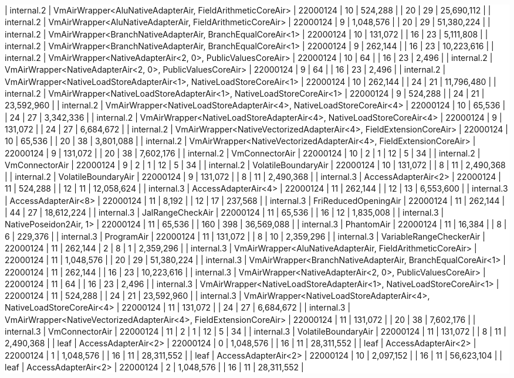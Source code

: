 | internal.2 | VmAirWrapper<AluNativeAdapterAir, FieldArithmeticCoreAir> | 22000124 | 10 | 524,288 |  | 20 | 29 | 25,690,112 | 
| internal.2 | VmAirWrapper<AluNativeAdapterAir, FieldArithmeticCoreAir> | 22000124 | 9 | 1,048,576 |  | 20 | 29 | 51,380,224 | 
| internal.2 | VmAirWrapper<BranchNativeAdapterAir, BranchEqualCoreAir<1> | 22000124 | 10 | 131,072 |  | 16 | 23 | 5,111,808 | 
| internal.2 | VmAirWrapper<BranchNativeAdapterAir, BranchEqualCoreAir<1> | 22000124 | 9 | 262,144 |  | 16 | 23 | 10,223,616 | 
| internal.2 | VmAirWrapper<NativeAdapterAir<2, 0>, PublicValuesCoreAir> | 22000124 | 10 | 64 |  | 16 | 23 | 2,496 | 
| internal.2 | VmAirWrapper<NativeAdapterAir<2, 0>, PublicValuesCoreAir> | 22000124 | 9 | 64 |  | 16 | 23 | 2,496 | 
| internal.2 | VmAirWrapper<NativeLoadStoreAdapterAir<1>, NativeLoadStoreCoreAir<1> | 22000124 | 10 | 262,144 |  | 24 | 21 | 11,796,480 | 
| internal.2 | VmAirWrapper<NativeLoadStoreAdapterAir<1>, NativeLoadStoreCoreAir<1> | 22000124 | 9 | 524,288 |  | 24 | 21 | 23,592,960 | 
| internal.2 | VmAirWrapper<NativeLoadStoreAdapterAir<4>, NativeLoadStoreCoreAir<4> | 22000124 | 10 | 65,536 |  | 24 | 27 | 3,342,336 | 
| internal.2 | VmAirWrapper<NativeLoadStoreAdapterAir<4>, NativeLoadStoreCoreAir<4> | 22000124 | 9 | 131,072 |  | 24 | 27 | 6,684,672 | 
| internal.2 | VmAirWrapper<NativeVectorizedAdapterAir<4>, FieldExtensionCoreAir> | 22000124 | 10 | 65,536 |  | 20 | 38 | 3,801,088 | 
| internal.2 | VmAirWrapper<NativeVectorizedAdapterAir<4>, FieldExtensionCoreAir> | 22000124 | 9 | 131,072 |  | 20 | 38 | 7,602,176 | 
| internal.2 | VmConnectorAir | 22000124 | 10 | 2 | 1 | 12 | 5 | 34 | 
| internal.2 | VmConnectorAir | 22000124 | 9 | 2 | 1 | 12 | 5 | 34 | 
| internal.2 | VolatileBoundaryAir | 22000124 | 10 | 131,072 |  | 8 | 11 | 2,490,368 | 
| internal.2 | VolatileBoundaryAir | 22000124 | 9 | 131,072 |  | 8 | 11 | 2,490,368 | 
| internal.3 | AccessAdapterAir<2> | 22000124 | 11 | 524,288 |  | 12 | 11 | 12,058,624 | 
| internal.3 | AccessAdapterAir<4> | 22000124 | 11 | 262,144 |  | 12 | 13 | 6,553,600 | 
| internal.3 | AccessAdapterAir<8> | 22000124 | 11 | 8,192 |  | 12 | 17 | 237,568 | 
| internal.3 | FriReducedOpeningAir | 22000124 | 11 | 262,144 |  | 44 | 27 | 18,612,224 | 
| internal.3 | JalRangeCheckAir | 22000124 | 11 | 65,536 |  | 16 | 12 | 1,835,008 | 
| internal.3 | NativePoseidon2Air<BabyBearParameters>, 1> | 22000124 | 11 | 65,536 |  | 160 | 398 | 36,569,088 | 
| internal.3 | PhantomAir | 22000124 | 11 | 16,384 |  | 8 | 6 | 229,376 | 
| internal.3 | ProgramAir | 22000124 | 11 | 131,072 |  | 8 | 10 | 2,359,296 | 
| internal.3 | VariableRangeCheckerAir | 22000124 | 11 | 262,144 | 2 | 8 | 1 | 2,359,296 | 
| internal.3 | VmAirWrapper<AluNativeAdapterAir, FieldArithmeticCoreAir> | 22000124 | 11 | 1,048,576 |  | 20 | 29 | 51,380,224 | 
| internal.3 | VmAirWrapper<BranchNativeAdapterAir, BranchEqualCoreAir<1> | 22000124 | 11 | 262,144 |  | 16 | 23 | 10,223,616 | 
| internal.3 | VmAirWrapper<NativeAdapterAir<2, 0>, PublicValuesCoreAir> | 22000124 | 11 | 64 |  | 16 | 23 | 2,496 | 
| internal.3 | VmAirWrapper<NativeLoadStoreAdapterAir<1>, NativeLoadStoreCoreAir<1> | 22000124 | 11 | 524,288 |  | 24 | 21 | 23,592,960 | 
| internal.3 | VmAirWrapper<NativeLoadStoreAdapterAir<4>, NativeLoadStoreCoreAir<4> | 22000124 | 11 | 131,072 |  | 24 | 27 | 6,684,672 | 
| internal.3 | VmAirWrapper<NativeVectorizedAdapterAir<4>, FieldExtensionCoreAir> | 22000124 | 11 | 131,072 |  | 20 | 38 | 7,602,176 | 
| internal.3 | VmConnectorAir | 22000124 | 11 | 2 | 1 | 12 | 5 | 34 | 
| internal.3 | VolatileBoundaryAir | 22000124 | 11 | 131,072 |  | 8 | 11 | 2,490,368 | 
| leaf | AccessAdapterAir<2> | 22000124 | 0 | 1,048,576 |  | 16 | 11 | 28,311,552 | 
| leaf | AccessAdapterAir<2> | 22000124 | 1 | 1,048,576 |  | 16 | 11 | 28,311,552 | 
| leaf | AccessAdapterAir<2> | 22000124 | 10 | 2,097,152 |  | 16 | 11 | 56,623,104 | 
| leaf | AccessAdapterAir<2> | 22000124 | 2 | 1,048,576 |  | 16 | 11 | 28,311,552 | 